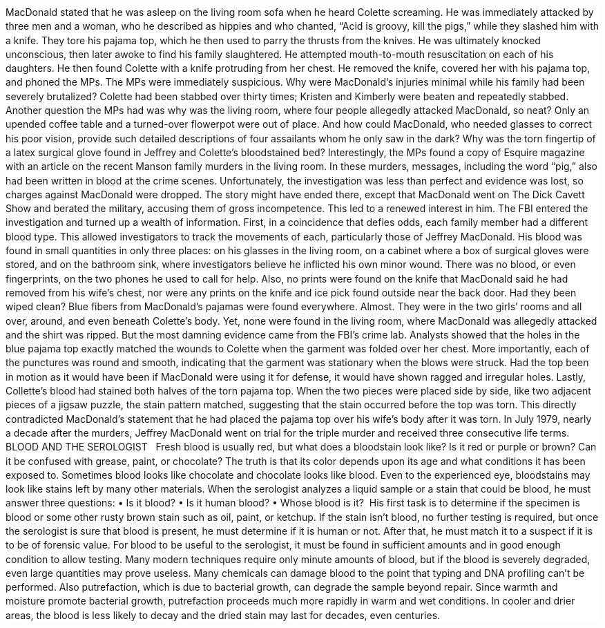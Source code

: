 MacDonald stated that he was asleep on the living room sofa when he heard Colette screaming. He was immediately attacked by three men and a woman, who he described as hippies and who chanted, “Acid is groovy, kill the pigs,” while they slashed him with a knife. They tore his pajama top, which he then used to parry the thrusts from the knives. He was ultimately knocked unconscious, then later awoke to find his family slaughtered. He attempted mouth-to-mouth resuscitation on each of his daughters. He then found Colette with a knife protruding from her chest. He removed the knife, covered her with his pajama top, and phoned the MPs.
The MPs were immediately suspicious. Why were MacDonald’s injuries minimal while his family had been severely brutalized? Colette had been stabbed over thirty times; Kristen and Kimberly were beaten and repeatedly stabbed. Another question the MPs had was why was the living room, where four people allegedly attacked MacDonald, so neat? Only an upended coffee table and a turned-over flowerpot were out of place. And how could MacDonald, who needed glasses to correct his poor vision, provide such detailed descriptions of four assailants whom he only saw in the dark? Why was the torn fingertip of a latex surgical glove found in Jeffrey and Colette’s bloodstained bed? Interestingly, the MPs found a copy of Esquire magazine with an article on the recent Manson family murders in the living room. In these murders, messages, including the word “pig,” also had been written in blood at the crime scenes.
Unfortunately, the investigation was less than perfect and evidence was lost, so charges against MacDonald were dropped. The story might have ended there, except that MacDonald went on The Dick Cavett Show and berated the military, accusing them of gross incompetence. This led to a renewed interest in him.
The FBI entered the investigation and turned up a wealth of information. First, in a coincidence that defies odds, each family member had a different blood type. This allowed investigators to track the movements of each, particularly those of Jeffrey MacDonald. His blood was found in small quantities in only three places: on his glasses in the living room, on a cabinet where a box of surgical gloves were stored, and on the bathroom sink, where investigators believe he inflicted his own minor wound. There was no blood, or even fingerprints, on the two phones he used to call for help. Also, no prints were found on the knife that MacDonald said he had removed from his wife’s chest, nor were any prints on the knife and ice pick found outside near the back door. Had they been wiped clean?
Blue fibers from MacDonald’s pajamas were found everywhere. Almost. They were in the two girls’ rooms and all over, around, and even beneath Colette’s body. Yet, none were found in the living room, where MacDonald was allegedly attacked and the shirt was ripped.
But the most damning evidence came from the FBI’s crime lab. Analysts showed that the holes in the blue pajama top exactly matched the wounds to Colette when the garment was folded over her chest. More importantly, each of the punctures was round and smooth, indicating that the garment was stationary when the blows were struck. Had the top been in motion as it would have been if MacDonald were using it for defense, it would have shown ragged and irregular holes.
Lastly, Collette’s blood had stained both halves of the torn pajama top. When the two pieces were placed side by side, like two adjacent pieces of a jigsaw puzzle, the stain pattern matched, suggesting that the stain occurred before the top was torn. This directly contradicted MacDonald’s statement that he had placed the pajama top over his wife’s body after it was torn.
In July 1979, nearly a decade after the murders, Jeffrey MacDonald went on trial for the triple murder and received three consecutive life terms.
BLOOD AND THE SEROLOGIST  
Fresh blood is usually red, but what does a bloodstain look like? Is it red or purple or brown? Can it be confused with grease, paint, or chocolate? The truth is that its color depends upon its age and what conditions it has been exposed to. Sometimes blood looks like chocolate and chocolate looks like blood. Even to the experienced eye, bloodstains may look like stains left by many other materials. When the serologist analyzes a liquid sample or a stain that could be blood, he must answer three questions:
• Is it blood?
• Is it human blood?
• Whose blood is it? 
His first task is to determine if the specimen is blood or some other rusty brown stain such as oil, paint, or ketchup. If the stain isn’t blood, no further testing is required, but once the serologist is sure that blood is present, he must determine if it is human or not. After that, he must match it to a suspect if it is to be of forensic value.
For blood to be useful to the serologist, it must be found in sufficient amounts and in good enough condition to allow testing. Many modern techniques require only minute amounts of blood, but if the blood is severely degraded, even large quantities may prove useless. Many chemicals can damage blood to the point that typing and DNA profiling can’t be performed. Also putrefaction, which is due to bacterial growth, can degrade the sample beyond repair. Since warmth and moisture promote bacterial growth, putrefaction proceeds much more rapidly in warm and wet conditions. In cooler and drier areas, the blood is less likely to decay and the dried stain may last for decades, even centuries.